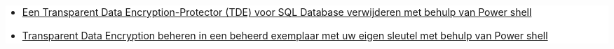 - [Een Transparent Data Encryption-Protector (TDE) voor SQL Database verwijderen met behulp van Power shell](https://docs.microsoft.com/azure/sql-database/transparent-data-encryption-byok-azure-sql-remove-tde-protector)

- [Transparent Data Encryption beheren in een beheerd exemplaar met uw eigen sleutel met behulp van Power shell](https://docs.microsoft.com/azure/sql-database/scripts/transparent-data-encryption-byok-sql-managed-instance-powershell?toc=%2fpowershell%2fmodule%2ftoc.json)
